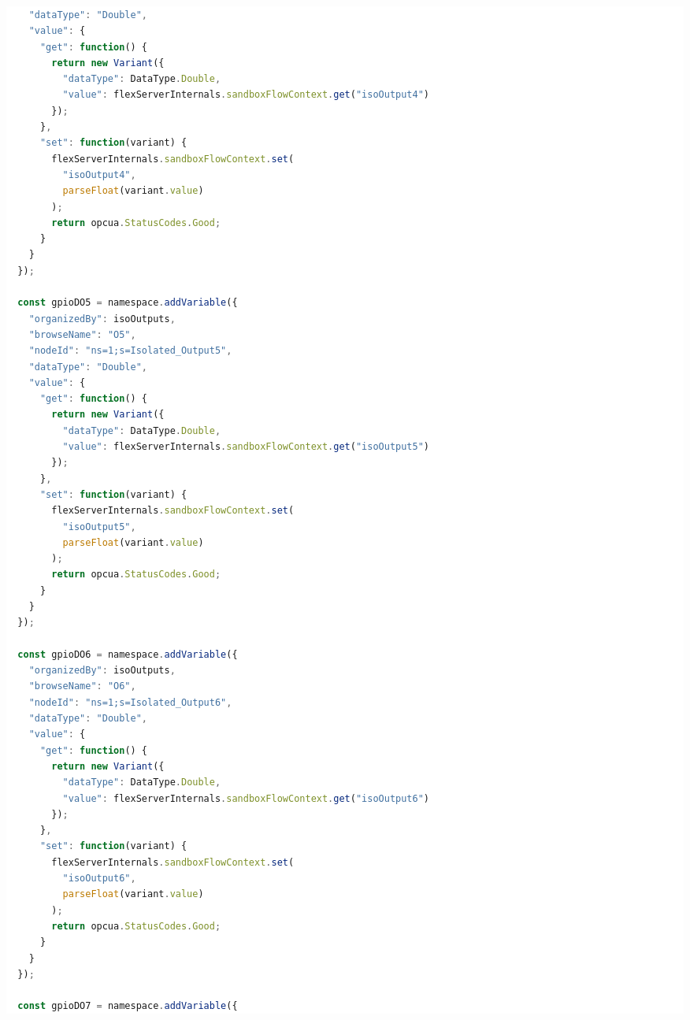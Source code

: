 ```javascript 
    "dataType": "Double",
    "value": {
      "get": function() {
        return new Variant({
          "dataType": DataType.Double,
          "value": flexServerInternals.sandboxFlowContext.get("isoOutput4")
        });
      },
      "set": function(variant) {
        flexServerInternals.sandboxFlowContext.set(
          "isoOutput4",
          parseFloat(variant.value)
        );
        return opcua.StatusCodes.Good;
      }
    }
  });

  const gpioDO5 = namespace.addVariable({
    "organizedBy": isoOutputs,
    "browseName": "O5",
    "nodeId": "ns=1;s=Isolated_Output5",
    "dataType": "Double",
    "value": {
      "get": function() {
        return new Variant({
          "dataType": DataType.Double,
          "value": flexServerInternals.sandboxFlowContext.get("isoOutput5")
        });
      },
      "set": function(variant) {
        flexServerInternals.sandboxFlowContext.set(
          "isoOutput5",
          parseFloat(variant.value)
        );
        return opcua.StatusCodes.Good;
      }
    }
  });

  const gpioDO6 = namespace.addVariable({
    "organizedBy": isoOutputs,
    "browseName": "O6",
    "nodeId": "ns=1;s=Isolated_Output6",
    "dataType": "Double",
    "value": {
      "get": function() {
        return new Variant({
          "dataType": DataType.Double,
          "value": flexServerInternals.sandboxFlowContext.get("isoOutput6")
        });
      },
      "set": function(variant) {
        flexServerInternals.sandboxFlowContext.set(
          "isoOutput6",
          parseFloat(variant.value)
        );
        return opcua.StatusCodes.Good;
      }
    }
  });

  const gpioDO7 = namespace.addVariable({
```